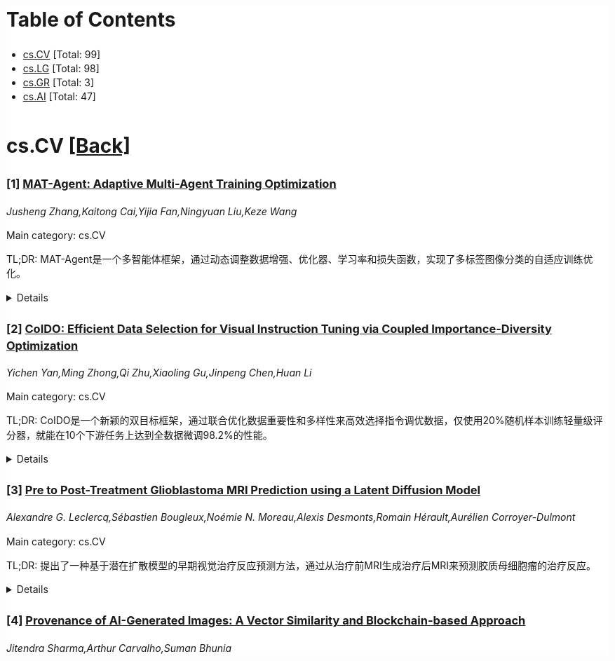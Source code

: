 <div id=toc></div>

# Table of Contents

- [cs.CV](#cs.CV) [Total: 99]
- [cs.LG](#cs.LG) [Total: 98]
- [cs.GR](#cs.GR) [Total: 3]
- [cs.AI](#cs.AI) [Total: 47]


<div id='cs.CV'></div>

# cs.CV [[Back]](#toc)

### [1] [MAT-Agent: Adaptive Multi-Agent Training Optimization](https://arxiv.org/abs/2510.17845)
*Jusheng Zhang,Kaitong Cai,Yijia Fan,Ningyuan Liu,Keze Wang*

Main category: cs.CV

TL;DR: MAT-Agent是一个多智能体框架，通过动态调整数据增强、优化器、学习率和损失函数，实现了多标签图像分类的自适应训练优化。


<details><summary>Details</summary></details>


### [2] [CoIDO: Efficient Data Selection for Visual Instruction Tuning via Coupled Importance-Diversity Optimization](https://arxiv.org/abs/2510.17847)
*Yichen Yan,Ming Zhong,Qi Zhu,Xiaoling Gu,Jinpeng Chen,Huan Li*

Main category: cs.CV

TL;DR: CoIDO是一个新颖的双目标框架，通过联合优化数据重要性和多样性来高效选择指令调优数据，仅使用20%随机样本训练轻量级评分器，就能在10个下游任务上达到全数据微调98.2%的性能。


<details><summary>Details</summary></details>


### [3] [Pre to Post-Treatment Glioblastoma MRI Prediction using a Latent Diffusion Model](https://arxiv.org/abs/2510.17851)
*Alexandre G. Leclercq,Sébastien Bougleux,Noémie N. Moreau,Alexis Desmonts,Romain Hérault,Aurélien Corroyer-Dulmont*

Main category: cs.CV

TL;DR: 提出了一种基于潜在扩散模型的早期视觉治疗反应预测方法，通过从治疗前MRI生成治疗后MRI来预测胶质母细胞瘤的治疗反应。


<details><summary>Details</summary></details>


### [4] [Provenance of AI-Generated Images: A Vector Similarity and Blockchain-based Approach](https://arxiv.org/abs/2510.17854)
*Jitendra Sharma,Arthur Carvalho,Suman Bhunia*
